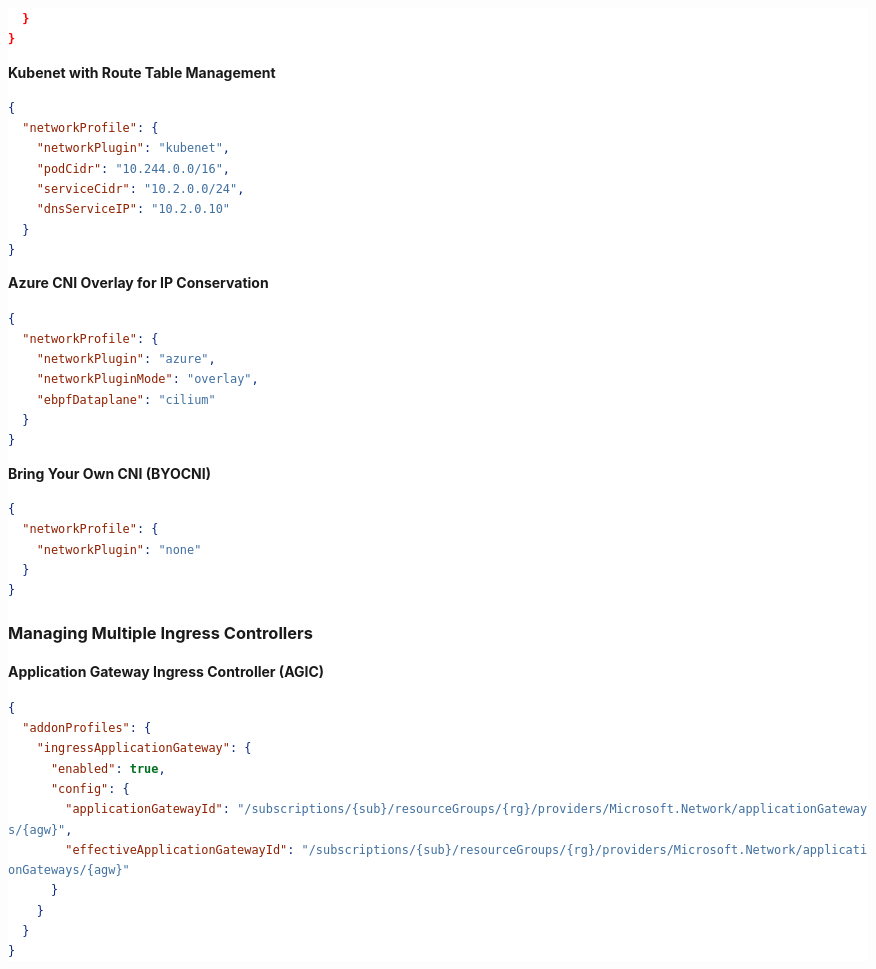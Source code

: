```json
  }
}
```

**Kubenet with Route Table Management**
```json
{
  "networkProfile": {
    "networkPlugin": "kubenet",
    "podCidr": "10.244.0.0/16",
    "serviceCidr": "10.2.0.0/24",
    "dnsServiceIP": "10.2.0.10"
  }
}
```

**Azure CNI Overlay for IP Conservation**
```json
{
  "networkProfile": {
    "networkPlugin": "azure",
    "networkPluginMode": "overlay",
    "ebpfDataplane": "cilium"
  }
}
```

**Bring Your Own CNI (BYOCNI)**
```json
{
  "networkProfile": {
    "networkPlugin": "none"
  }
}
```

### Managing Multiple Ingress Controllers

**Application Gateway Ingress Controller (AGIC)**
```json
{
  "addonProfiles": {
    "ingressApplicationGateway": {
      "enabled": true,
      "config": {
        "applicationGatewayId": "/subscriptions/{sub}/resourceGroups/{rg}/providers/Microsoft.Network/applicationGateways/{agw}",
        "effectiveApplicationGatewayId": "/subscriptions/{sub}/resourceGroups/{rg}/providers/Microsoft.Network/applicationGateways/{agw}"
      }
    }
  }
}
```

